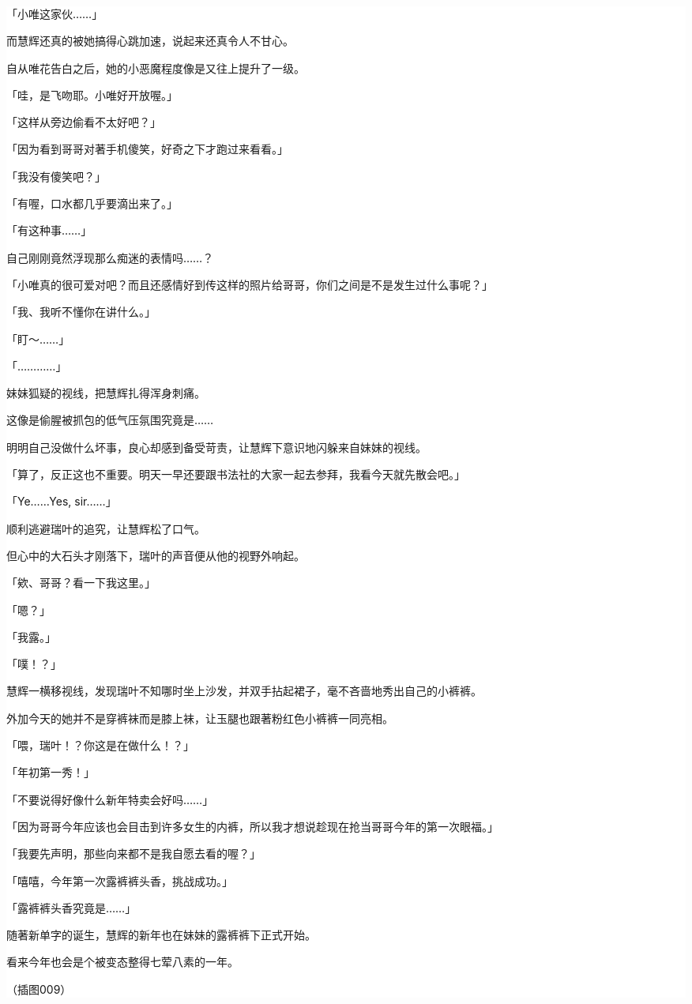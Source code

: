「小唯这家伙……」

而慧辉还真的被她搞得心跳加速，说起来还真令人不甘心。

自从唯花告白之后，她的小恶魔程度像是又往上提升了一级。

「哇，是飞吻耶。小唯好开放喔。」

「这样从旁边偷看不太好吧？」

「因为看到哥哥对著手机傻笑，好奇之下才跑过来看看。」

「我没有傻笑吧？」

「有喔，口水都几乎要滴出来了。」

「有这种事……」

自己刚刚竟然浮现那么痴迷的表情吗……？

「小唯真的很可爱对吧？而且还感情好到传这样的照片给哥哥，你们之间是不是发生过什么事呢？」

「我、我听不懂你在讲什么。」

「盯～……」

「…………」

妹妹狐疑的视线，把慧辉扎得浑身刺痛。

这像是偷腥被抓包的低气压氛围究竟是……

明明自己没做什么坏事，良心却感到备受苛责，让慧辉下意识地闪躲来自妹妹的视线。

「算了，反正这也不重要。明天一早还要跟书法社的大家一起去参拜，我看今天就先散会吧。」

「Ye……Yes, sir……」

顺利逃避瑞叶的追究，让慧辉松了口气。

但心中的大石头才刚落下，瑞叶的声音便从他的视野外响起。

「欸、哥哥？看一下我这里。」

「嗯？」

「我露。」

「噗！？」

慧辉一横移视线，发现瑞叶不知哪时坐上沙发，并双手拈起裙子，毫不吝啬地秀出自己的小裤裤。

外加今天的她并不是穿裤袜而是膝上袜，让玉腿也跟著粉红色小裤裤一同亮相。

「喂，瑞叶！？你这是在做什么！？」

「年初第一秀！」

「不要说得好像什么新年特卖会好吗……」

「因为哥哥今年应该也会目击到许多女生的内裤，所以我才想说趁现在抢当哥哥今年的第一次眼福。」

「我要先声明，那些向来都不是我自愿去看的喔？」

「嘻嘻，今年第一次露裤裤头香，挑战成功。」

「露裤裤头香究竟是……」

随著新单字的诞生，慧辉的新年也在妹妹的露裤裤下正式开始。

看来今年也会是个被变态整得七荤八素的一年。

（插图009）

